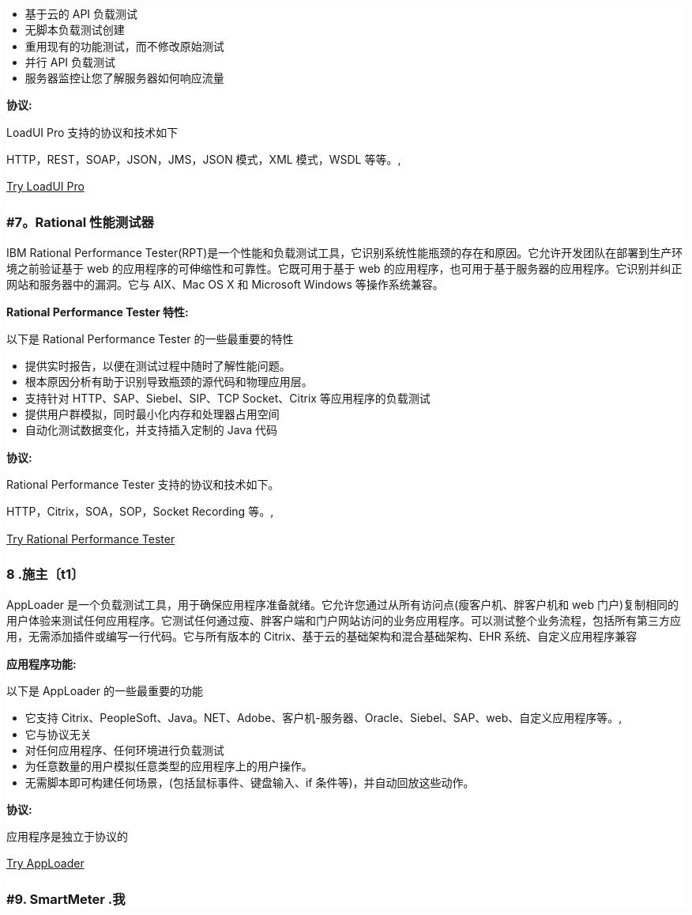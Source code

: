 *   基于云的 API 负载测试
*   无脚本负载测试创建
*   重用现有的功能测试，而不修改原始测试
*   并行 API 负载测试
*   服务器监控让您了解服务器如何响应流量

**协议:**

LoadUI Pro 支持的协议和技术如下

HTTP，REST，SOAP，JSON，JMS，JSON 模式，XML 模式，WSDL 等等。,

[Try LoadUI Pro](https://smartbear.com/product/ready-api/loadui/overview/)

### **#7。Rational 性能测试器**

IBM Rational Performance Tester(RPT)是一个性能和负载测试工具，它识别系统性能瓶颈的存在和原因。它允许开发团队在部署到生产环境之前验证基于 web 的应用程序的可伸缩性和可靠性。它既可用于基于 web 的应用程序，也可用于基于服务器的应用程序。它识别并纠正网站和服务器中的漏洞。它与 AIX、Mac OS X 和 Microsoft Windows 等操作系统兼容。

**Rational Performance Tester 特性:**

以下是 Rational Performance Tester 的一些最重要的特性

*   提供实时报告，以便在测试过程中随时了解性能问题。
*   根本原因分析有助于识别导致瓶颈的源代码和物理应用层。
*   支持针对 HTTP、SAP、Siebel、SIP、TCP Socket、Citrix 等应用程序的负载测试
*   提供用户群模拟，同时最小化内存和处理器占用空间
*   自动化测试数据变化，并支持插入定制的 Java 代码

**协议:**

Rational Performance Tester 支持的协议和技术如下。

HTTP，Citrix，SOA，SOP，Socket Recording 等。,

[Try Rational Performance Tester](http://www.ibm.com/developerworks/downloads/r/rpt/)

### **8 .施主〔t1〕**

AppLoader 是一个负载测试工具，用于确保应用程序准备就绪。它允许您通过从所有访问点(瘦客户机、胖客户机和 web 门户)复制相同的用户体验来测试任何应用程序。它测试任何通过瘦、胖客户端和门户网站访问的业务应用程序。可以测试整个业务流程，包括所有第三方应用，无需添加插件或编写一行代码。它与所有版本的 Citrix、基于云的基础架构和混合基础架构、EHR 系统、自定义应用程序兼容

**应用程序功能:**

以下是 AppLoader 的一些最重要的功能

*   它支持 Citrix、PeopleSoft、Java。NET、Adobe、客户机-服务器、Oracle、Siebel、SAP、web、自定义应用程序等。,
*   它与协议无关
*   对任何应用程序、任何环境进行负载测试
*   为任意数量的用户模拟任意类型的应用程序上的用户操作。
*   无需脚本即可构建任何场景，(包括鼠标事件、键盘输入、if 条件等)，并自动回放这些动作。

**协议:**

应用程序是独立于协议的

[Try AppLoader](#)

### **#9\. SmartMeter .我**
